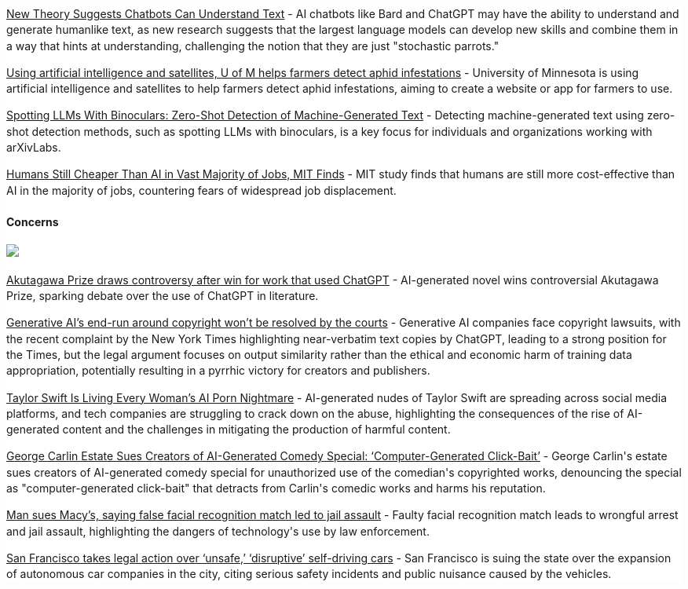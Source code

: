 [New Theory Suggests Chatbots Can Understand Text](https://www.quantamagazine.org/new-theory-suggests-chatbots-can-understand-text-20240122/) - AI chatbots like Bard and ChatGPT may have the ability to understand and generate humanlike text, as new research suggests that the largest language models can develop new skills and combine them in a way that hints at understanding, challenging the notion that they are just "stochastic parrots."

[Using artificial intelligence and satellites, U of M helps farmers detect aphid infestations](https://www.cbsnews.com/minnesota/news/u-of-m-utilizes-artificial-intelligence-and-satellites-to-help-farmers-detect-aphid-infestations/) - University of Minnesota is using artificial intelligence and satellites to help farmers detect aphid infestations, aiming to create a website or app for farmers to use.

[Spotting LLMs With Binoculars: Zero-Shot Detection of Machine-Generated Text](https://arxiv.org/abs/2401.12070v1) - Detecting machine-generated text using zero-shot detection methods, such as spotting LLMs with binoculars, is a key focus for individuals and organizations working with arXivLabs.

[Humans Still Cheaper Than AI in Vast Majority of Jobs, MIT Finds](https://www.bloomberg.com/news/articles/2024-01-22/humans-still-cheaper-than-ai-in-vast-majority-of-jobs-mit-finds) - MIT study finds that humans are still more cost-effective than AI in the majority of jobs, countering fears of widespread job displacement.

#### Concerns
![](https://www.japantimes.co.jp/japantimes/uploads/images/2024/01/19/275593.jpg)

[Akutagawa Prize draws controversy after win for work that used ChatGPT](https://www.japantimes.co.jp/culture/2024/01/19/books/akutagawa-prize-book-chatgpt/) - AI-generated novel wins controversial Akutagawa Prize, sparking debate over the use of ChatGPT in literature.

[Generative AI’s end-run around copyright won’t be resolved by the courts](https://www.aisnakeoil.com/p/generative-ais-end-run-around-copyright) - Generative AI companies face copyright lawsuits, with the recent complaint by the New York Times highlighting near-verbatim text copies by ChatGPT, leading to a strong position for the Times, but the legal argument focuses on output similarity rather than the ethical and economic harm of training data appropriation, potentially resulting in a pyrrhic victory for creators and publishers.

[Taylor Swift Is Living Every Woman’s AI Porn Nightmare](https://www.vice.com/en/article/qjvajd/taylor-swift-is-living-every-womans-ai-porn-nightmare) - AI-generated nudes of Taylor Swift are spreading across social media platforms, and tech companies are struggling to crack down on the abuse, highlighting the consequences of the rise of AI-generated content and the challenges in mitigating the production of harmful content.

[George Carlin Estate Sues Creators of AI-Generated Comedy Special: ‘Computer-Generated Click-Bait’](https://www.rollingstone.com/culture/culture-news/george-carlin-estate-ai-comedy-special-lawsuit-1234954818/) - George Carlin's estate sues creators of AI-generated comedy special for unauthorized use of the comedian's copyrighted works, denouncing the special as "computer-generated click-bait" that detracts from Carlin's comedic works and harms his reputation.

[Man sues Macy’s, saying false facial recognition match led to jail assault](https://www.washingtonpost.com/technology/2024/01/22/facial-recognition-wrongful-identification-assault/) - Faulty facial recognition match leads to wrongful arrest and jail assault, highlighting the dangers of technology's use by law enforcement.

[San Francisco takes legal action over ‘unsafe,’ ‘disruptive’ self-driving cars](https://www.washingtonpost.com/technology/2024/01/23/san-francisco-lawsuit-robotaxi-waymo-cruise/) - San Francisco is suing the state over the expansion of autonomous car companies in the city, citing serious safety incidents and public nuisance caused by the vehicles.
